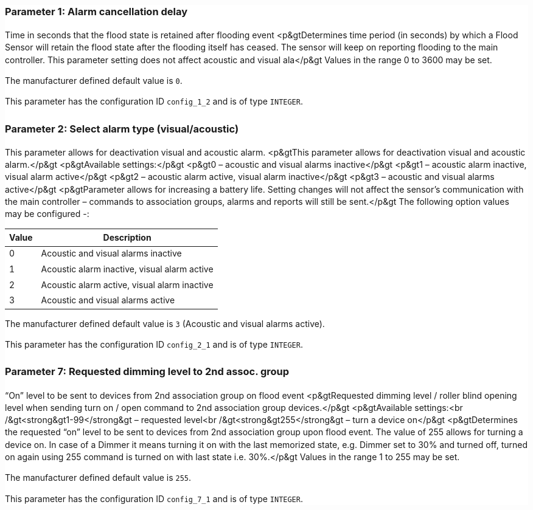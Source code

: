 ### Parameter 1: Alarm cancellation delay

Time in seconds that the flood state is retained after flooding event
<p&gtDetermines time period (in seconds) by which a Flood Sensor will retain the flood state after the flooding itself has ceased. The sensor will keep on reporting flooding to the main controller. This parameter setting does not affect acoustic and visual ala</p&gt
Values in the range 0 to 3600 may be set.

The manufacturer defined default value is ```0```.

This parameter has the configuration ID ```config_1_2``` and is of type ```INTEGER```.


### Parameter 2: Select alarm type (visual/acoustic)

This parameter allows for deactivation visual and acoustic alarm.
<p&gtThis parameter allows for deactivation visual and acoustic alarm.</p&gt <p&gtAvailable settings:</p&gt <p&gt0 – acoustic and visual alarms inactive</p&gt <p&gt1 – acoustic alarm inactive, visual alarm active</p&gt <p&gt2 – acoustic alarm active, visual alarm inactive</p&gt <p&gt3 – acoustic and visual alarms active</p&gt <p&gtParameter allows for increasing a battery life. Setting changes will not affect the sensor’s communication with the main controller – commands to association groups, alarms and reports will still be sent.</p&gt
The following option values may be configured -:

| Value  | Description |
|--------|-------------|
| 0 | Acoustic and visual alarms inactive |
| 1 | Acoustic alarm inactive, visual alarm active |
| 2 | Acoustic alarm active, visual alarm inactive |
| 3 | Acoustic and visual alarms active |

The manufacturer defined default value is ```3``` (Acoustic and visual alarms active).

This parameter has the configuration ID ```config_2_1``` and is of type ```INTEGER```.


### Parameter 7: Requested dimming level to 2nd assoc. group

“On” level to be sent to devices from 2nd association group on flood event
<p&gtRequested dimming level / roller blind opening level when sending turn on / open command to 2nd association group devices.</p&gt <p&gtAvailable settings:<br /&gt<strong&gt1-99</strong&gt – requested level<br /&gt<strong&gt255</strong&gt – turn a device on</p&gt <p&gtDetermines the requested “on” level to be sent to devices from 2nd association group upon flood event. The value of 255 allows for turning a device on. In case of a Dimmer it means turning it on with the last memorized state, e.g. Dimmer set to 30% and turned off, turned on again using 255 command is turned on with last state i.e. 30%.</p&gt
Values in the range 1 to 255 may be set.

The manufacturer defined default value is ```255```.

This parameter has the configuration ID ```config_7_1``` and is of type ```INTEGER```.

